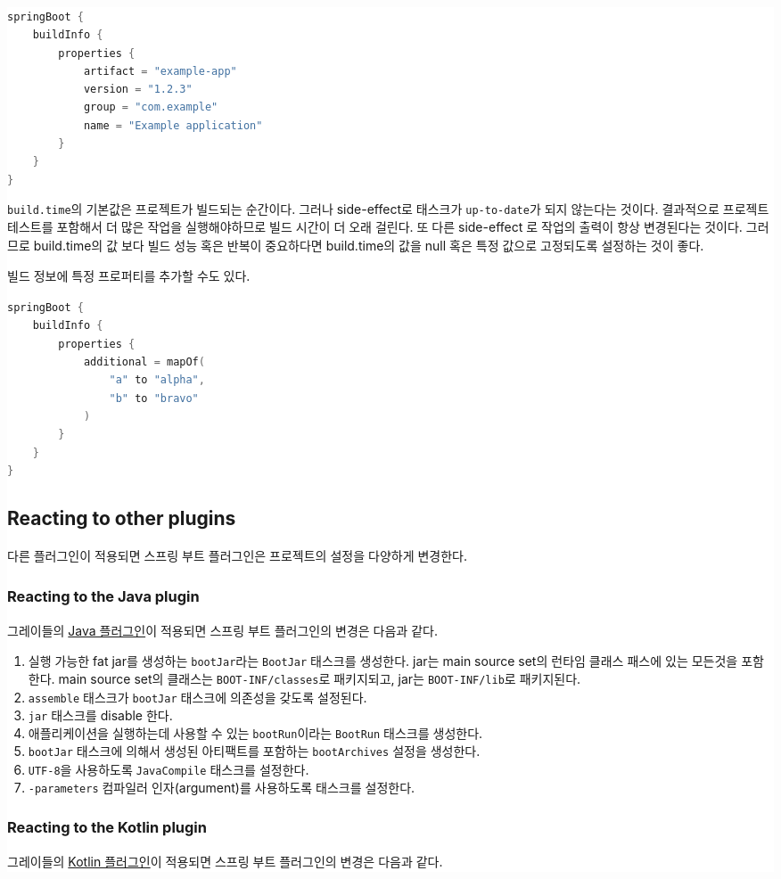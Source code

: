 ```kotlin
springBoot {
	buildInfo {
		properties {
			artifact = "example-app"
			version = "1.2.3"
			group = "com.example"
			name = "Example application"
		}
	}
}
```

`build.time`의 기본값은 프로젝트가 빌드되는 순간이다. 그러나 side-effect로 태스크가 `up-to-date`가 되지 않는다는 것이다. 결과적으로 프로젝트 테스트를 포함해서 더 많은 작업을 실행해야하므로 빌드 시간이 더 오래 걸린다. 또 다른 side-effect
로 작업의 출력이 항상 변경된다는 것이다. 그러므로 build.time의 값 보다 빌드 성능 혹은 반복이 중요하다면 build.time의 값을 null 혹은 특정 값으로 고정되도록 설정하는 것이 좋다.

빌드 정보에 특정 프로퍼티를 추가할 수도 있다.

```kotlin
springBoot {
	buildInfo {
		properties {
			additional = mapOf(
				"a" to "alpha",
				"b" to "bravo"
			)
		}
	}
}
```

## Reacting to other plugins
다른 플러그인이 적용되면 스프링 부트 플러그인은 프로젝트의 설정을 다양하게 변경한다.

### Reacting to the Java plugin
그레이들의 [Java 플러그인](https://docs.gradle.org/current/userguide/java_plugin.html)이 적용되면 스프링 부트 플러그인의 변경은 다음과 같다.

1. 실행 가능한 fat jar를 생성하는 `bootJar`라는 `BootJar` 태스크를 생성한다. jar는 main source set의 런타임 클래스 패스에 있는 모든것을 포함한다. main source set의 클래스는 `BOOT-INF/classes`로 패키지되고, jar는 `BOOT-INF/lib`로 패키지된다.
2. `assemble` 태스크가 `bootJar` 태스크에 의존성을 갖도록 설정된다.
3. `jar` 태스크를 disable 한다.
4. 애플리케이션을 실행하는데 사용할 수 있는 `bootRun`이라는 `BootRun` 태스크를 생성한다.
5. `bootJar` 태스크에 의해서 생성된 아티팩트를 포함하는 `bootArchives` 설정을 생성한다.
6. `UTF-8`을 사용하도록 `JavaCompile` 태스크를 설정한다.
7. `-parameters` 컴파일러 인자(argument)를 사용하도록 태스크를 설정한다.

### Reacting to the Kotlin plugin
그레이들의 [Kotlin 플러그인](https://kotlinlang.org/docs/reference/using-gradle.html)이 적용되면 스프링 부트 플러그인의 변경은 다음과 같다.
